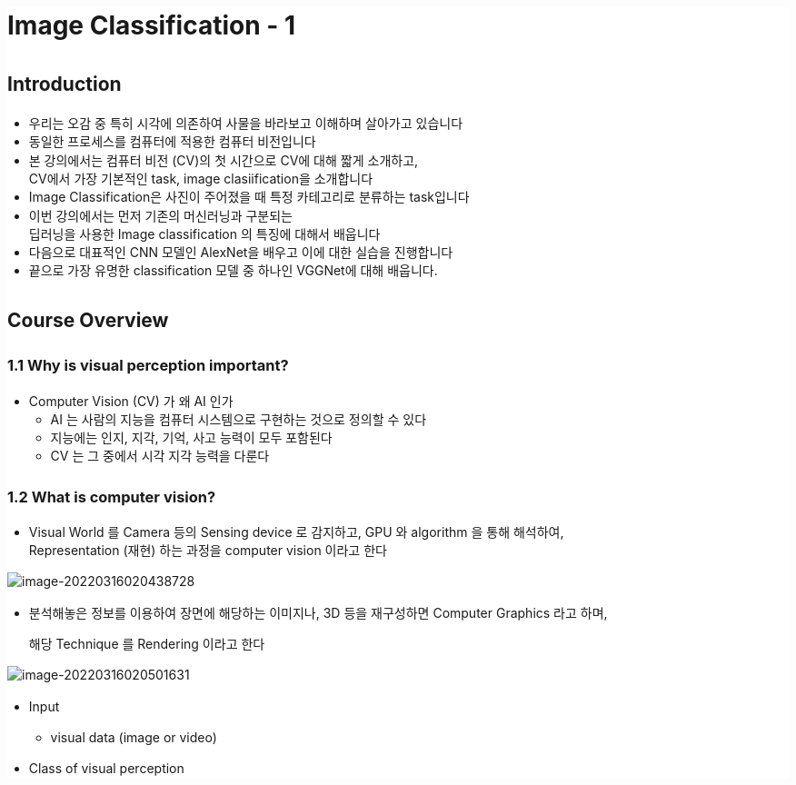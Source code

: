# Image Classification - 1



## Introduction



- 우리는 오감 중 특히 시각에 의존하여 사물을 바라보고 이해하며 살아가고 있습니다
- 동일한 프로세스를 컴퓨터에 적용한 컴퓨터 비전입니다
- 본 강의에서는 컴퓨터 비전 (CV)의 첫 시간으로 CV에 대해 짧게 소개하고,  
  CV에서 가장 기본적인 task, image clasiification을 소개합니다
- Image Classification은 사진이 주어졌을 때 특정 카테고리로 분류하는 task입니다
- 이번 강의에서는 먼저 기존의 머신러닝과 구분되는  
  딥러닝을 사용한 Image classification 의 특징에 대해서 배웁니다
- 다음으로 대표적인 CNN 모델인 AlexNet을 배우고 이에 대한 실습을 진행합니다
- 끝으로 가장 유명한 classification 모델 중 하나인 VGGNet에 대해 배웁니다.





## Course Overview



### 1.1 Why is visual perception important?

- Computer Vision (CV) 가 왜 AI 인가
  - AI 는 사람의 지능을 컴퓨터 시스템으로 구현하는 것으로 정의할 수 있다
  - 지능에는 인지, 지각, 기억, 사고 능력이 모두 포함된다
  - CV 는 그 중에서 시각 지각 능력을 다룬다



### 1.2 What is computer vision?

- Visual World 를 Camera 등의 Sensing device 로 감지하고, GPU 와 algorithm 을 통해 해석하여,  
  Representation (재현) 하는 과정을 computer vision 이라고 한다

![image-20220316020438728](https://s2.loli.net/2022/03/16/nwmqUAlgHVNsdrc.png)



- 분석해놓은 정보를 이용하여 장면에 해당하는 이미지나, 3D 등을 재구성하면 Computer Graphics 라고 하며,    

  해당 Technique 를 Rendering 이라고 한다

![image-20220316020501631](https://s2.loli.net/2022/03/16/ejlsBpF748xtJa6.png)



- Input

  - visual data (image or video)

  

- Class of visual perception
